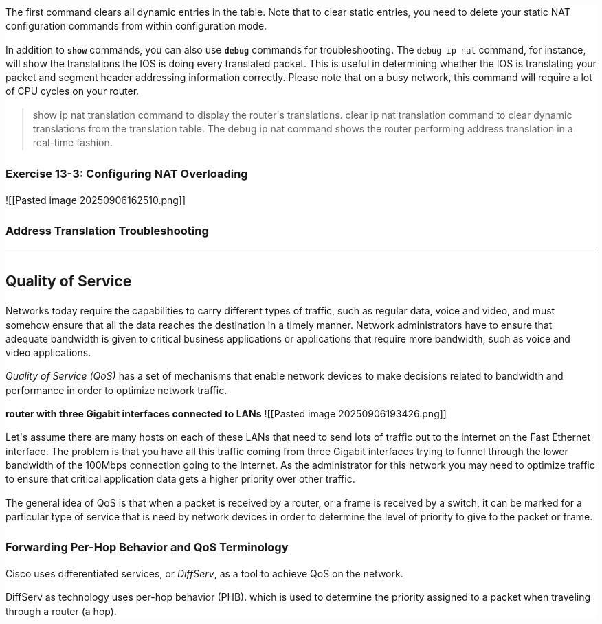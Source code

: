 The first command clears all dynamic entries in the table. Note that to clear static entries, you need to delete your static NAT configuration commands from within configuration mode.

In addition to **`show`** commands, you can also use **`debug`** commands for troubleshooting. The `debug ip nat` command, for instance, will show the translations the IOS is doing every translated packet. This is useful in determining whether the IOS is translating your packet and segment header addressing information correctly.
Please note that on a busy network, this command will require a lot of CPU cycles on your router.

> show ip nat translation command to display the router's translations.
> clear ip nat translation command to clear dynamic translations from the translation table.
> The debug ip nat command shows the router performing address translation in a real-time fashion.

### Exercise 13-3: Configuring NAT Overloading

![[Pasted image 20250906162510.png]]



### Address Translation Troubleshooting

---

## Quality of Service

Networks today require the capabilities to carry different types of traffic, such as regular data, voice and video, and must somehow ensure that all the data reaches the destination in a timely manner.
Network administrators have to ensure that adequate bandwidth is given to critical business applications or applications that require more bandwidth, such as voice and video applications.

*Quality of Service (QoS)* has a set of mechanisms that enable network devices to make decisions related to bandwidth and performance in order to optimize network traffic.

**router with three Gigabit interfaces connected to LANs**
![[Pasted image 20250906193426.png]]

Let's assume there are many hosts on each of these LANs that need to send lots of traffic out to the internet on the Fast Ethernet interface.
The problem is that you have all this traffic coming from three Gigabit interfaces trying to funnel through the lower bandwidth of the 100Mbps connection going to the internet.
As the administrator for this network you may need to optimize traffic to ensure that critical application data gets a higher priority over other traffic.

The general idea of QoS is that when a packet is received by a router, or a frame is received by a switch, it can be marked for a particular type of service that is need by network devices in order to determine the level of priority to give to the packet or frame.

### Forwarding Per-Hop Behavior and QoS Terminology

Cisco uses differentiated services, or *DiffServ*, as a tool to achieve QoS on the network.

DiffServ as technology uses per-hop behavior (PHB). which is used to determine the priority assigned to a packet when traveling through a router (a hop).
